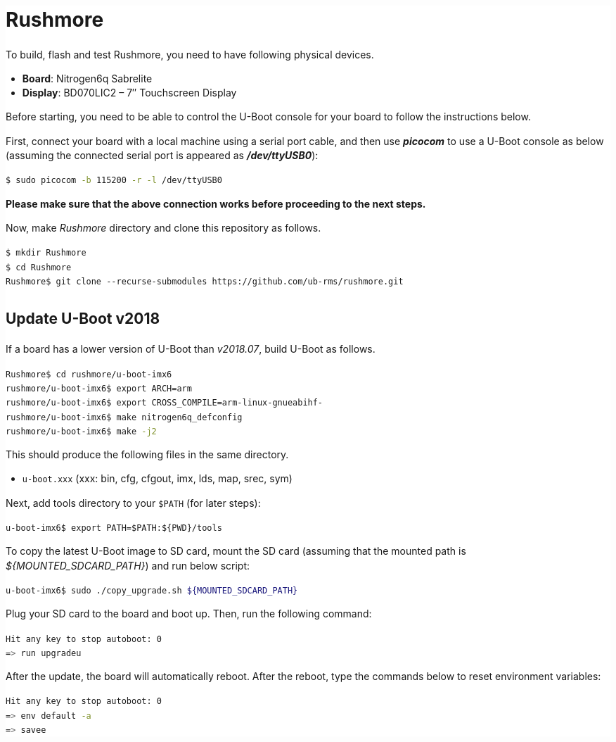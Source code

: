 
# Rushmore

To build, flash and test Rushmore, you need to have following physical devices. 
* **Board**: Nitrogen6q Sabrelite
* **Display**: BD070LIC2 – 7″ Touchscreen Display

Before starting, you need to be able to control the U-Boot console for your board to follow the instructions below.

First, connect your board with a local machine using a serial port cable, and then use **_picocom_** to use a U-Boot console as below (assuming the connected serial port is appeared as **_/dev/ttyUSB0_**): 
```sh
$ sudo picocom -b 115200 -r -l /dev/ttyUSB0
```
**Please make sure that the above connection works before proceeding to the next steps.**

Now, make _Rushmore_ directory and clone this repository as follows.
```
$ mkdir Rushmore
$ cd Rushmore
Rushmore$ git clone --recurse-submodules https://github.com/ub-rms/rushmore.git
```

## Update U-Boot v2018

If a board has a lower version of U-Boot than _v2018.07_, build U-Boot as follows.
```sh
Rushmore$ cd rushmore/u-boot-imx6
rushmore/u-boot-imx6$ export ARCH=arm
rushmore/u-boot-imx6$ export CROSS_COMPILE=arm-linux-gnueabihf-
rushmore/u-boot-imx6$ make nitrogen6q_defconfig
rushmore/u-boot-imx6$ make -j2
```
This should produce the following files in the same directory.
* `u-boot.xxx` (xxx: bin, cfg, cfgout, imx, lds, map, srec, sym)

Next, add tools directory to your `$PATH` (for later steps):
```
u-boot-imx6$ export PATH=$PATH:${PWD}/tools
```

To copy the latest U-Boot image to SD card, mount the SD card (assuming that the mounted path is _${MOUNTED_SDCARD_PATH}_) and run below script:
```sh
u-boot-imx6$ sudo ./copy_upgrade.sh ${MOUNTED_SDCARD_PATH}
```

Plug your SD card to the board and boot up. Then, run the following command:
```sh
Hit any key to stop autoboot: 0
=> run upgradeu
```

After the update, the board will automatically reboot. After the reboot, type the commands below to reset environment variables:
```sh
Hit any key to stop autoboot: 0
=> env default -a
=> savee
```
